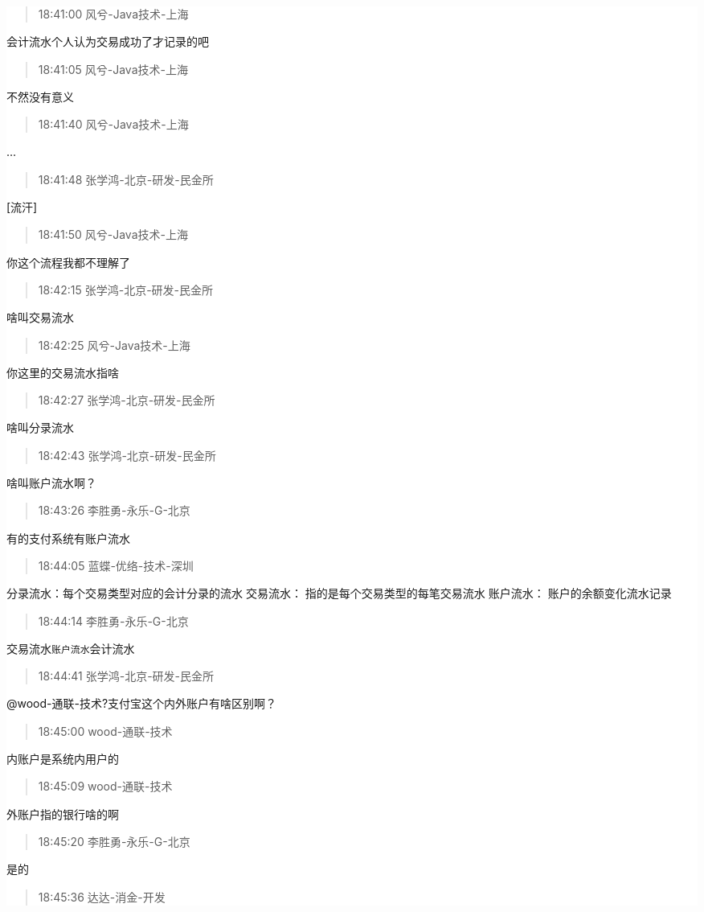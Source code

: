 > 18:41:00  风兮-Java技术-上海  
   
会计流水个人认为交易成功了才记录的吧  
   
> 18:41:05  风兮-Java技术-上海  
   
不然没有意义  
   
> 18:41:40  风兮-Java技术-上海  
   
...  
   
> 18:41:48  张学鸿-北京-研发-民金所  
   
[流汗]  
   
> 18:41:50  风兮-Java技术-上海  
   
你这个流程我都不理解了  
   
> 18:42:15  张学鸿-北京-研发-民金所  
   
啥叫交易流水  
   
> 18:42:25  风兮-Java技术-上海  
   
你这里的交易流水指啥  
   
> 18:42:27  张学鸿-北京-研发-民金所  
   
啥叫分录流水  
   
> 18:42:43  张学鸿-北京-研发-民金所  
   
啥叫账户流水啊？  
   
> 18:43:26  李胜勇-永乐-G-北京  
   
有的支付系统有账户流水  
   
> 18:44:05  蓝蝶-优络-技术-深圳  
   
分录流水：每个交易类型对应的会计分录的流水 交易流水： 指的是每个交易类型的每笔交易流水 账户流水： 账户的余额变化流水记录  
   
> 18:44:14  李胜勇-永乐-G-北京  
   
交易流水`账户流水`会计流水  
   
> 18:44:41  张学鸿-北京-研发-民金所  
   
@wood-通联-技术?支付宝这个内外账户有啥区别啊？  
   
> 18:45:00  wood-通联-技术  
   
内账户是系统内用户的  
   
> 18:45:09  wood-通联-技术  
   
外账户指的银行啥的啊  
   
> 18:45:20  李胜勇-永乐-G-北京  
   
是的  
   
> 18:45:36  达达-消金-开发  
   